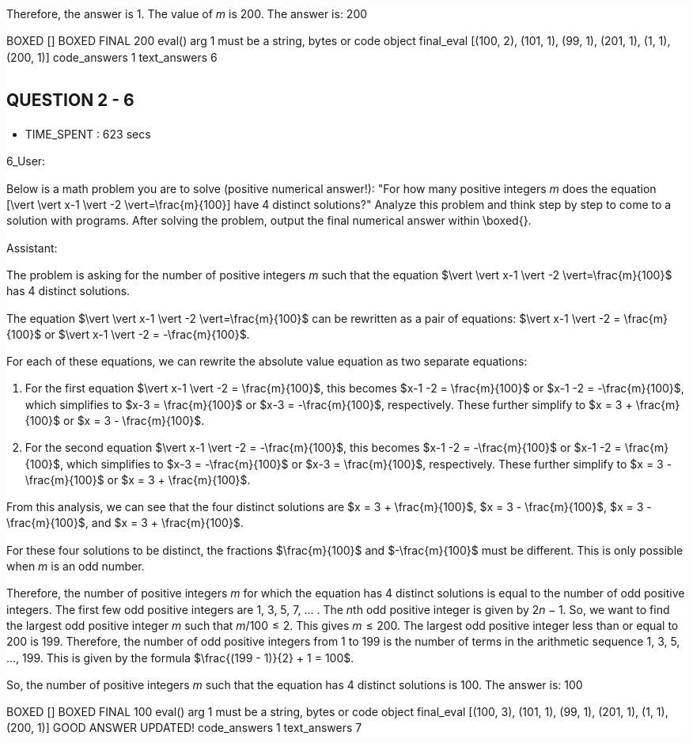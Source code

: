 Therefore, the answer is $1$. The value of $m$ is $200$. The answer is: $200$

BOXED []
BOXED FINAL 200
eval() arg 1 must be a string, bytes or code object final_eval
[(100, 2), (101, 1), (99, 1), (201, 1), (1, 1), (200, 1)]
code_answers 1 text_answers 6



## QUESTION 2 - 6 
- TIME_SPENT : 623 secs

6_User:

Below is a math problem you are to solve (positive numerical answer!):
"For how many positive integers $m$ does the equation \[\vert \vert x-1 \vert -2 \vert=\frac{m}{100}\] have $4$ distinct solutions?"
Analyze this problem and think step by step to come to a solution with programs. After solving the problem, output the final numerical answer within \boxed{}.

Assistant:

 The problem is asking for the number of positive integers $m$ such that the equation $\vert \vert x-1 \vert -2 \vert=\frac{m}{100}$ has 4 distinct solutions.

The equation $\vert \vert x-1 \vert -2 \vert=\frac{m}{100}$ can be rewritten as a pair of equations: $\vert x-1 \vert -2 = \frac{m}{100}$ or $\vert x-1 \vert -2 = -\frac{m}{100}$.

For each of these equations, we can rewrite the absolute value equation as two separate equations:

1. For the first equation $\vert x-1 \vert -2 = \frac{m}{100}$, this becomes $x-1 -2 = \frac{m}{100}$ or $x-1 -2 = -\frac{m}{100}$, which simplifies to $x-3 = \frac{m}{100}$ or $x-3 = -\frac{m}{100}$, respectively. These further simplify to $x = 3 + \frac{m}{100}$ or $x = 3 - \frac{m}{100}$.

2. For the second equation $\vert x-1 \vert -2 = -\frac{m}{100}$, this becomes $x-1 -2 = -\frac{m}{100}$ or $x-1 -2 = \frac{m}{100}$, which simplifies to $x-3 = -\frac{m}{100}$ or $x-3 = \frac{m}{100}$, respectively. These further simplify to $x = 3 - \frac{m}{100}$ or $x = 3 + \frac{m}{100}$.

From this analysis, we can see that the four distinct solutions are $x = 3 + \frac{m}{100}$, $x = 3 - \frac{m}{100}$, $x = 3 - \frac{m}{100}$, and $x = 3 + \frac{m}{100}$.

For these four solutions to be distinct, the fractions $\frac{m}{100}$ and $-\frac{m}{100}$ must be different. This is only possible when $m$ is an odd number.

Therefore, the number of positive integers $m$ for which the equation has 4 distinct solutions is equal to the number of odd positive integers. The first few odd positive integers are 1, 3, 5, 7, ... . The $n$th odd positive integer is given by $2n-1$. So, we want to find the largest odd positive integer $m$ such that $m/100 \leq 2$. This gives $m \leq 200$. The largest odd positive integer less than or equal to 200 is 199. Therefore, the number of odd positive integers from 1 to 199 is the number of terms in the arithmetic sequence 1, 3, 5, ..., 199. This is given by the formula $\frac{(199 - 1)}{2} + 1 = 100$.

So, the number of positive integers $m$ such that the equation has 4 distinct solutions is 100. The answer is: $100$

BOXED []
BOXED FINAL 100
eval() arg 1 must be a string, bytes or code object final_eval
[(100, 3), (101, 1), (99, 1), (201, 1), (1, 1), (200, 1)]
GOOD ANSWER UPDATED!
code_answers 1 text_answers 7
